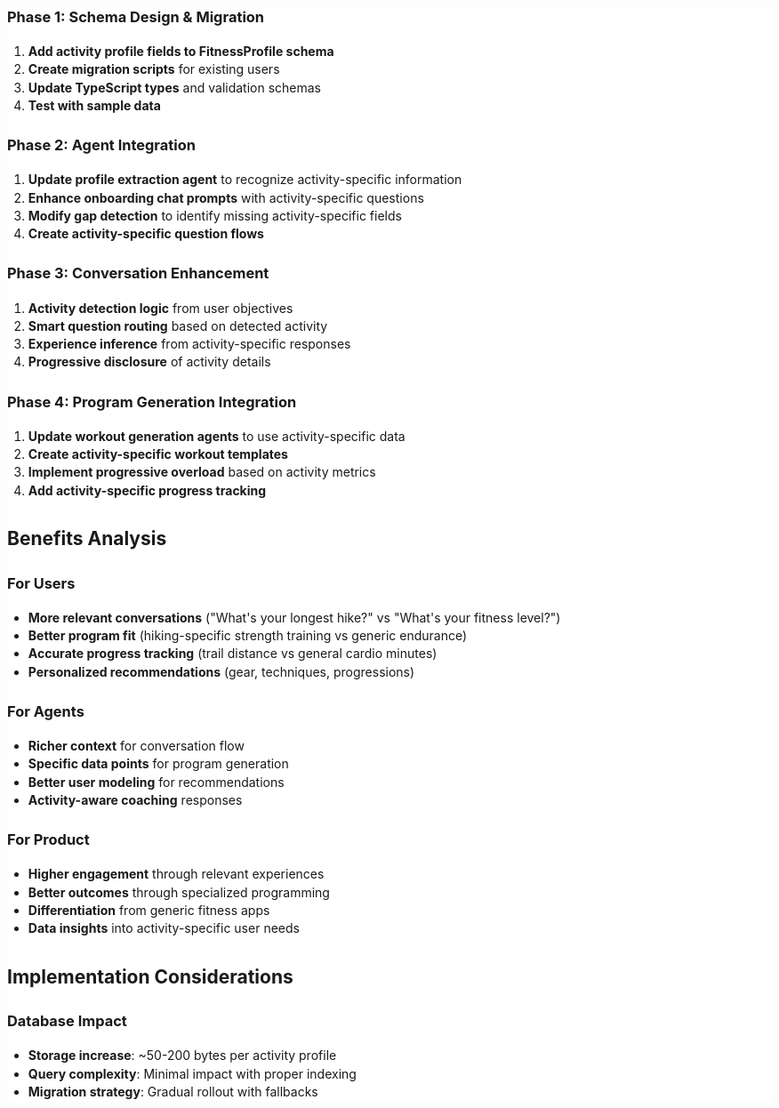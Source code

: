 ### Phase 1: Schema Design & Migration
1. **Add activity profile fields to FitnessProfile schema**
2. **Create migration scripts** for existing users
3. **Update TypeScript types** and validation schemas
4. **Test with sample data**

### Phase 2: Agent Integration
1. **Update profile extraction agent** to recognize activity-specific information
2. **Enhance onboarding chat prompts** with activity-specific questions
3. **Modify gap detection** to identify missing activity-specific fields
4. **Create activity-specific question flows**

### Phase 3: Conversation Enhancement
1. **Activity detection logic** from user objectives
2. **Smart question routing** based on detected activity
3. **Experience inference** from activity-specific responses
4. **Progressive disclosure** of activity details

### Phase 4: Program Generation Integration
1. **Update workout generation agents** to use activity-specific data
2. **Create activity-specific workout templates**
3. **Implement progressive overload** based on activity metrics
4. **Add activity-specific progress tracking**

## Benefits Analysis

### For Users
- **More relevant conversations** ("What's your longest hike?" vs "What's your fitness level?")
- **Better program fit** (hiking-specific strength training vs generic endurance)
- **Accurate progress tracking** (trail distance vs general cardio minutes)
- **Personalized recommendations** (gear, techniques, progressions)

### For Agents
- **Richer context** for conversation flow
- **Specific data points** for program generation
- **Better user modeling** for recommendations
- **Activity-aware coaching** responses

### For Product
- **Higher engagement** through relevant experiences
- **Better outcomes** through specialized programming
- **Differentiation** from generic fitness apps
- **Data insights** into activity-specific user needs

## Implementation Considerations

### Database Impact
- **Storage increase**: ~50-200 bytes per activity profile
- **Query complexity**: Minimal impact with proper indexing
- **Migration strategy**: Gradual rollout with fallbacks
